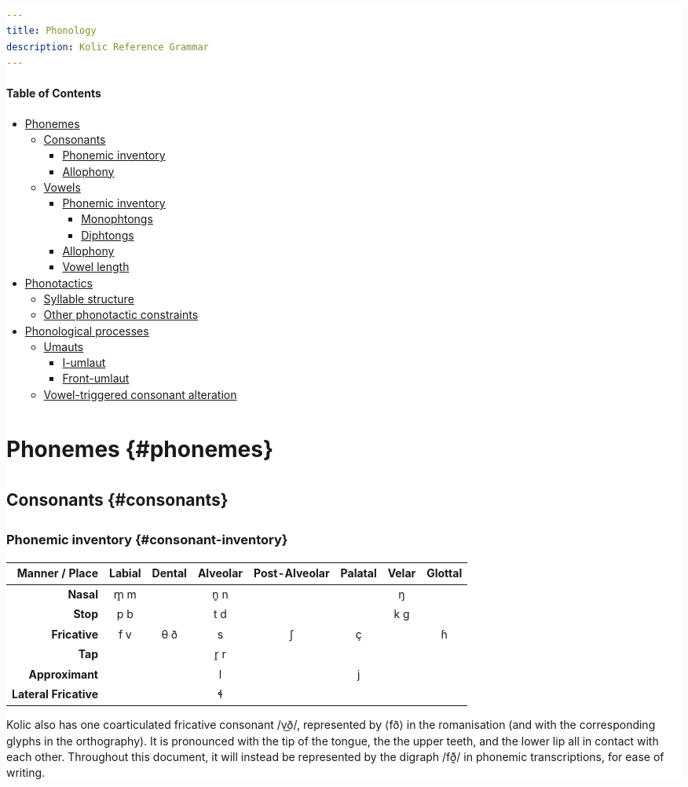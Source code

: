 ```yaml
---
title: Phonology
description: Kolic Reference Grammar
---
```


#### Table of Contents
- [Phonemes](#phonemes)
  - [Consonants](#consonants)
    - [Phonemic inventory](#consonant-inventory)
    - [Allophony](#consonant-allophony)
  - [Vowels](#vowels)
    - [Phonemic inventory](#vowel-inventory)
      - [Monophtongs](#monophtongs)
      - [Diphtongs](#diphtongs)
    - [Allophony](#vowel-allophony)
    - [Vowel length](#vowel-length)
- [Phonotactics](#phonotactics)
  - [Syllable structure](#syllable-structure)
  - [Other phonotactic constraints](#other-phonotactic-constraints)
- [Phonological processes](#phonological-processes)
  - [Umauts](#umlauts)
    - [I-umlaut](#i-umlaut)
    - [Front-umlaut](#front-umlaut)
  - [Vowel-triggered consonant alteration](#vowel-triggered-consonant-alteration)


# Phonemes {#phonemes}


## Consonants {#consonants}


### Phonemic inventory {#consonant-inventory}

| Manner / Place          | Labial | Dental | Alveolar | Post-Alveolar | Palatal | Velar | Glottal |
| ----------------------: | :----: | :----: | :------: | :-----------: | :-----: | :---: | :-----: |
| **Nasal**               | m̥ m    |        | n̥ n      |               |         | ŋ     |         |
| **Stop**                | p b    |        | t d      |               |         | k g   |         |
| **Fricative**           | f v    | θ ð    | s        | ʃ             | ç       |       | ɦ       |
| **Tap**                 |        |        | r̥ r      |               |         |       |         |
| **Approximant**         |        |        | l        |               | j       |       |         |
| **Lateral Fricative**   |        |        | ɬ        |               |         |       |         |

Kolic also has one coarticulated fricative consonant /v͜ð/, represented by ⟨fð⟩ in the romanisation (and with the corresponding glyphs in the orthography). It is pronounced with the tip of the tongue, the the upper teeth, and the lower lip all in contact with each other. Throughout this document, it will instead be represented by the digraph /fð̯/ in phonemic transcriptions, for ease of writing.
